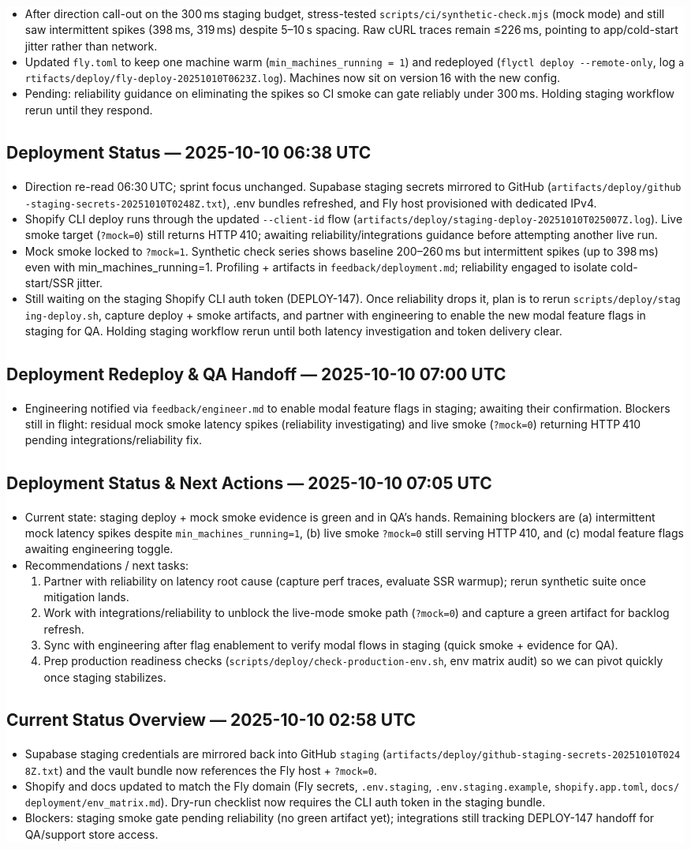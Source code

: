 - After direction call-out on the 300 ms staging budget, stress-tested `scripts/ci/synthetic-check.mjs` (mock mode) and still saw intermittent spikes (398 ms, 319 ms) despite 5–10 s spacing. Raw cURL traces remain ≤226 ms, pointing to app/cold-start jitter rather than network.
- Updated `fly.toml` to keep one machine warm (`min_machines_running = 1`) and redeployed (`flyctl deploy --remote-only`, log `artifacts/deploy/fly-deploy-20251010T0623Z.log`). Machines now sit on version 16 with the new config.
- Pending: reliability guidance on eliminating the spikes so CI smoke can gate reliably under 300 ms. Holding staging workflow rerun until they respond.

## Deployment Status — 2025-10-10 06:38 UTC

- Direction re-read 06:30 UTC; sprint focus unchanged. Supabase staging secrets mirrored to GitHub (`artifacts/deploy/github-staging-secrets-20251010T0248Z.txt`), .env bundles refreshed, and Fly host provisioned with dedicated IPv4.
- Shopify CLI deploy runs through the updated `--client-id` flow (`artifacts/deploy/staging-deploy-20251010T025007Z.log`). Live smoke target (`?mock=0`) still returns HTTP 410; awaiting reliability/integrations guidance before attempting another live run.
- Mock smoke locked to `?mock=1`. Synthetic check series shows baseline 200–260 ms but intermittent spikes (up to 398 ms) even with min_machines_running=1. Profiling + artifacts in `feedback/deployment.md`; reliability engaged to isolate cold-start/SSR jitter.
- Still waiting on the staging Shopify CLI auth token (DEPLOY-147). Once reliability drops it, plan is to rerun `scripts/deploy/staging-deploy.sh`, capture deploy + smoke artifacts, and partner with engineering to enable the new modal feature flags in staging for QA. Holding staging workflow rerun until both latency investigation and token delivery clear.

## Deployment Redeploy & QA Handoff — 2025-10-10 07:00 UTC

- Engineering notified via `feedback/engineer.md` to enable modal feature flags in staging; awaiting their confirmation. Blockers still in flight: residual mock smoke latency spikes (reliability investigating) and live smoke (`?mock=0`) returning HTTP 410 pending integrations/reliability fix.

## Deployment Status & Next Actions — 2025-10-10 07:05 UTC

- Current state: staging deploy + mock smoke evidence is green and in QA’s hands. Remaining blockers are (a) intermittent mock latency spikes despite `min_machines_running=1`, (b) live smoke `?mock=0` still serving HTTP 410, and (c) modal feature flags awaiting engineering toggle.
- Recommendations / next tasks:
  1. Partner with reliability on latency root cause (capture perf traces, evaluate SSR warmup); rerun synthetic suite once mitigation lands.
  2. Work with integrations/reliability to unblock the live-mode smoke path (`?mock=0`) and capture a green artifact for backlog refresh.
  3. Sync with engineering after flag enablement to verify modal flows in staging (quick smoke + evidence for QA).
  4. Prep production readiness checks (`scripts/deploy/check-production-env.sh`, env matrix audit) so we can pivot quickly once staging stabilizes.

## Current Status Overview — 2025-10-10 02:58 UTC

- Supabase staging credentials are mirrored back into GitHub `staging` (`artifacts/deploy/github-staging-secrets-20251010T0248Z.txt`) and the vault bundle now references the Fly host + `?mock=0`.
- Shopify and docs updated to match the Fly domain (Fly secrets, `.env.staging`, `.env.staging.example`, `shopify.app.toml`, `docs/deployment/env_matrix.md`). Dry-run checklist now requires the CLI auth token in the staging bundle.
- Blockers: staging smoke gate pending reliability (no green artifact yet); integrations still tracking DEPLOY-147 handoff for QA/support store access.
